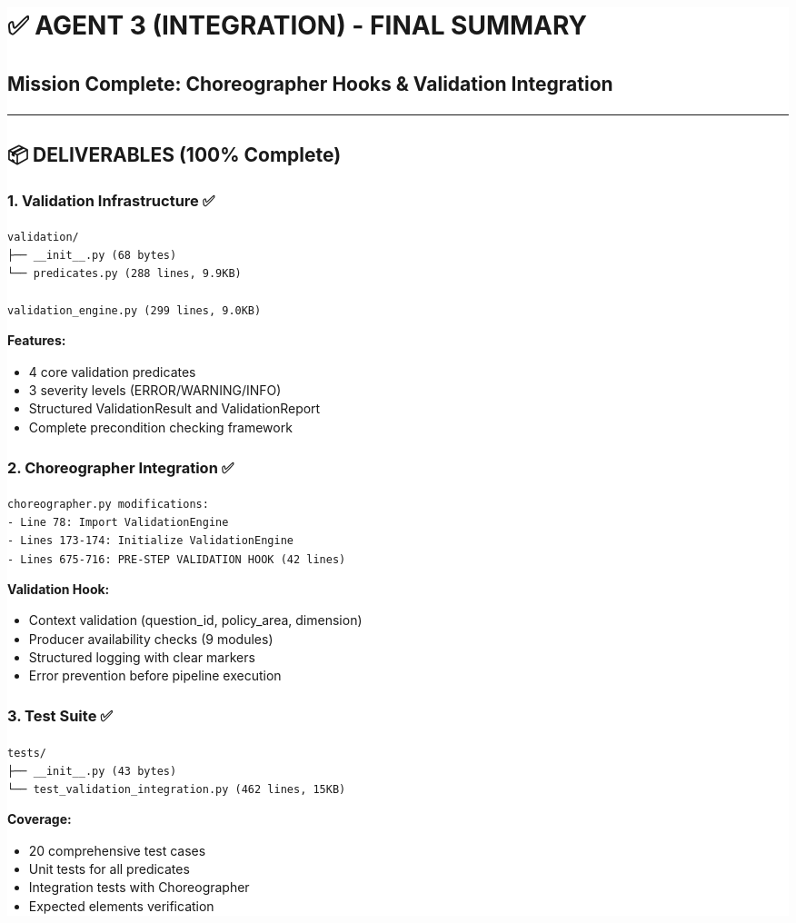 # ✅ AGENT 3 (INTEGRATION) - FINAL SUMMARY

## Mission Complete: Choreographer Hooks & Validation Integration

---

## 📦 DELIVERABLES (100% Complete)

### 1. Validation Infrastructure ✅
```
validation/
├── __init__.py (68 bytes)
└── predicates.py (288 lines, 9.9KB)

validation_engine.py (299 lines, 9.0KB)
```

**Features:**
- 4 core validation predicates
- 3 severity levels (ERROR/WARNING/INFO)
- Structured ValidationResult and ValidationReport
- Complete precondition checking framework

### 2. Choreographer Integration ✅
```
choreographer.py modifications:
- Line 78: Import ValidationEngine
- Lines 173-174: Initialize ValidationEngine
- Lines 675-716: PRE-STEP VALIDATION HOOK (42 lines)
```

**Validation Hook:**
- Context validation (question_id, policy_area, dimension)
- Producer availability checks (9 modules)
- Structured logging with clear markers
- Error prevention before pipeline execution

### 3. Test Suite ✅
```
tests/
├── __init__.py (43 bytes)
└── test_validation_integration.py (462 lines, 15KB)
```

**Coverage:**
- 20 comprehensive test cases
- Unit tests for all predicates
- Integration tests with Choreographer
- Expected elements verification
